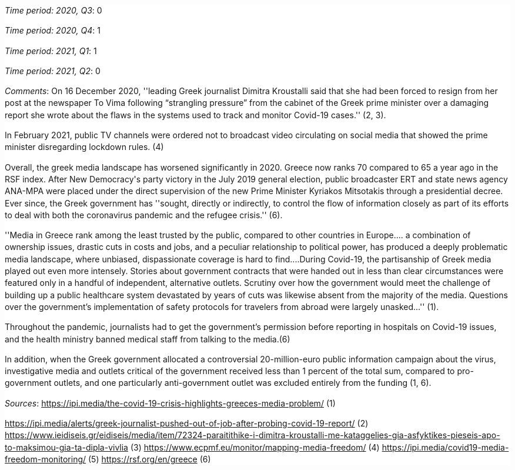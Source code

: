  
*Time period: 2020, Q3*: 0

 
*Time period: 2020, Q4*: 1

 
*Time period: 2021, Q1*: 1

 
*Time period: 2021, Q2*: 0

 

*Comments*:
 On 16 December 2020, ''leading Greek journalist Dimitra Kroustalli said that she had been forced to resign from her post at the newspaper To Vima following “strangling pressure” from the cabinet of the Greek prime minister over a damaging report she wrote about the flaws in the systems used to track and monitor Covid-19 cases.'' (2, 3).

In February 2021, public TV channels were ordered not to broadcast video circulating on social media that showed the prime minister disregarding lockdown rules. (4) 

Overall, the greek media landscape has worsened significantly in 2020. Greece now ranks 70 compared to 65 a year ago in the RSF index. After New Democracy's party victory in the July 2019 general election, public broadcaster ERT and state news agency ANA-MPA were placed under the direct supervision of the new Prime Minister Kyriakos Mitsotakis through a presidential decree. Ever since, the Greek government has ''sought, directly or indirectly, to control the flow of information closely as part of its efforts to deal with both the coronavirus pandemic and the refugee crisis.'' (6). 

''Media in Greece rank among the least trusted by the public, compared to other countries in Europe.... a combination of ownership issues, drastic cuts in costs and jobs, and a peculiar relationship to political power, has produced a deeply problematic media landscape, where unbiased, dispassionate coverage is hard to find....During Covid-19, the partisanship of Greek media played out even more intensely. Stories about government contracts that were handed out in less than clear circumstances were featured only in a handful of independent, alternative outlets. Scrutiny over how the government would meet the challenge of building up a public healthcare system devastated by years of cuts was likewise absent from the majority of the media. Questions over the government’s implementation of safety protocols for travelers from abroad were largely unasked...'' (1).

Throughout the pandemic, journalists had to get the government’s permission before reporting in hospitals on Covid-19 issues, and the health ministry banned medical staff from talking to the media.(6)

In addition, when the Greek government allocated a controversial 20-million-euro public information campaign about the virus, investigative media and outlets critical of the government received less than 1 percent of the total sum, compared to pro-government outlets, and one particularly anti-government outlet was excluded entirely from the funding (1, 6). 

*Sources*:
 https://ipi.media/the-covid-19-crisis-highlights-greeces-media-problem/
(1)

https://ipi.media/alerts/greek-journalist-pushed-out-of-job-after-probing-covid-19-report/
(2)
https://www.ieidiseis.gr/eidiseis/media/item/72324-paraitithike-i-dimitra-kroustalli-me-kataggelies-gia-asfyktikes-pieseis-apo-to-maksimou-gia-ta-dipla-vivlia
(3)
https://www.ecpmf.eu/monitor/mapping-media-freedom/
(4)
https://ipi.media/covid19-media-freedom-monitoring/
(5)
https://rsf.org/en/greece
(6)
